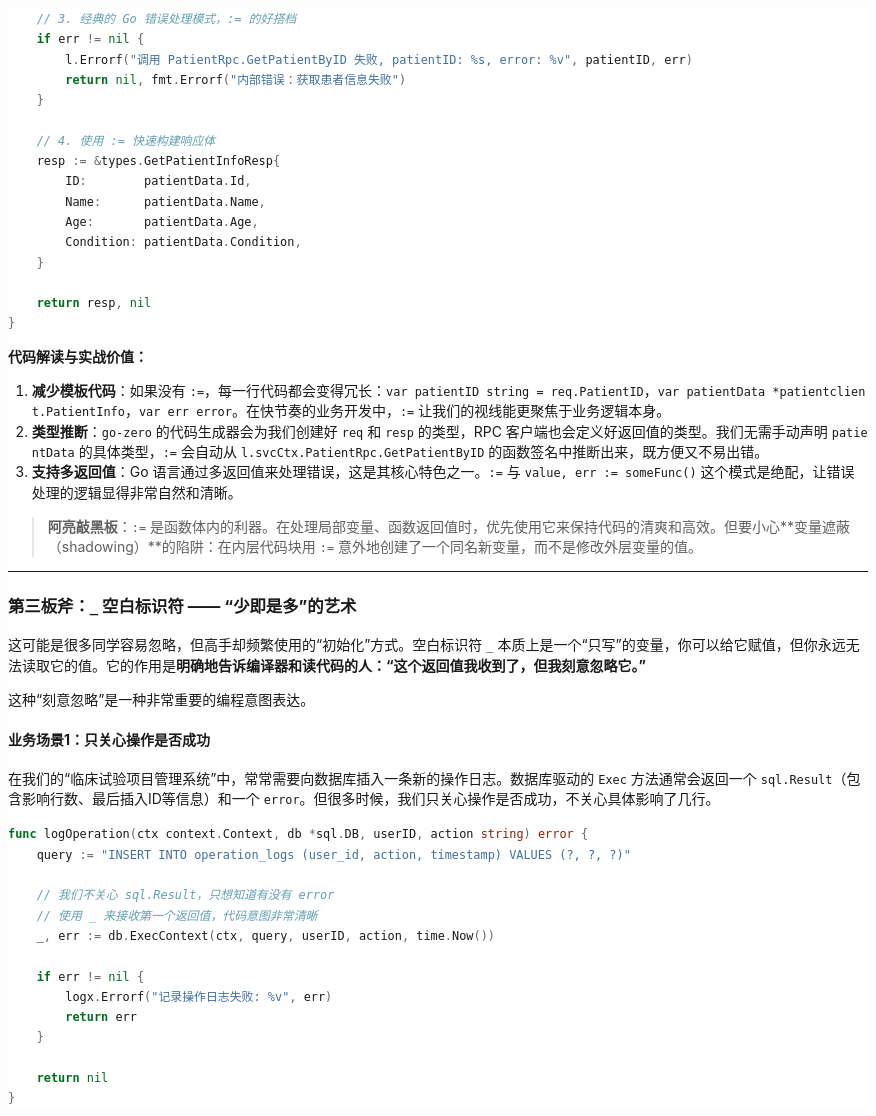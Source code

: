```go
    // 3. 经典的 Go 错误处理模式，:= 的好搭档
    if err != nil {
        l.Errorf("调用 PatientRpc.GetPatientByID 失败, patientID: %s, error: %v", patientID, err)
        return nil, fmt.Errorf("内部错误：获取患者信息失败")
    }
    
    // 4. 使用 := 快速构建响应体
    resp := &types.GetPatientInfoResp{
        ID:        patientData.Id,
        Name:      patientData.Name,
        Age:       patientData.Age,
        Condition: patientData.Condition,
    }
    
    return resp, nil
}
```

**代码解读与实战价值：**

1.  **减少模板代码**：如果没有 `:=`，每一行代码都会变得冗长：`var patientID string = req.PatientID`，`var patientData *patientclient.PatientInfo`，`var err error`。在快节奏的业务开发中，`:=` 让我们的视线能更聚焦于业务逻辑本身。
2.  **类型推断**：`go-zero` 的代码生成器会为我们创建好 `req` 和 `resp` 的类型，RPC 客户端也会定义好返回值的类型。我们无需手动声明 `patientData` 的具体类型，`:=` 会自动从 `l.svcCtx.PatientRpc.GetPatientByID` 的函数签名中推断出来，既方便又不易出错。
3.  **支持多返回值**：Go 语言通过多返回值来处理错误，这是其核心特色之一。`:=` 与 `value, err := someFunc()` 这个模式是绝配，让错误处理的逻辑显得非常自然和清晰。

> **阿亮敲黑板**：`:=` 是函数体内的利器。在处理局部变量、函数返回值时，优先使用它来保持代码的清爽和高效。但要小心**变量遮蔽（shadowing）**的陷阱：在内层代码块用 `:=` 意外地创建了一个同名新变量，而不是修改外层变量的值。

---

### 第三板斧：`_` 空白标识符 —— “少即是多”的艺术

这可能是很多同学容易忽略，但高手却频繁使用的“初始化”方式。空白标识符 `_` 本质上是一个“只写”的变量，你可以给它赋值，但你永远无法读取它的值。它的作用是**明确地告诉编译器和读代码的人：“这个返回值我收到了，但我刻意忽略它。”**

这种“刻意忽略”是一种非常重要的编程意图表达。

#### 业务场景1：只关心操作是否成功

在我们的“临床试验项目管理系统”中，常常需要向数据库插入一条新的操作日志。数据库驱动的 `Exec` 方法通常会返回一个 `sql.Result`（包含影响行数、最后插入ID等信息）和一个 `error`。但很多时候，我们只关心操作是否成功，不关心具体影响了几行。

```go
func logOperation(ctx context.Context, db *sql.DB, userID, action string) error {
    query := "INSERT INTO operation_logs (user_id, action, timestamp) VALUES (?, ?, ?)"
    
    // 我们不关心 sql.Result，只想知道有没有 error
    // 使用 _ 来接收第一个返回值，代码意图非常清晰
    _, err := db.ExecContext(ctx, query, userID, action, time.Now())
    
    if err != nil {
        logx.Errorf("记录操作日志失败: %v", err)
        return err
    }
    
    return nil
}
```
